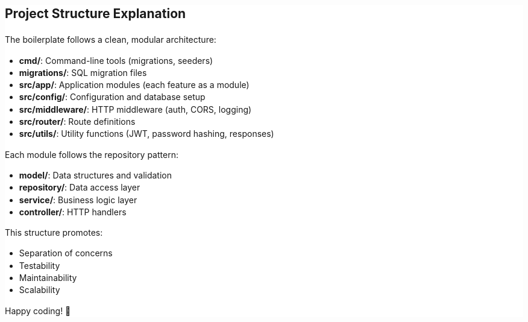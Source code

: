## Project Structure Explanation

The boilerplate follows a clean, modular architecture:

- **cmd/**: Command-line tools (migrations, seeders)
- **migrations/**: SQL migration files
- **src/app/**: Application modules (each feature as a module)
- **src/config/**: Configuration and database setup
- **src/middleware/**: HTTP middleware (auth, CORS, logging)
- **src/router/**: Route definitions
- **src/utils/**: Utility functions (JWT, password hashing, responses)

Each module follows the repository pattern:
- **model/**: Data structures and validation
- **repository/**: Data access layer
- **service/**: Business logic layer
- **controller/**: HTTP handlers

This structure promotes:
- Separation of concerns
- Testability
- Maintainability
- Scalability

Happy coding! 🚀
